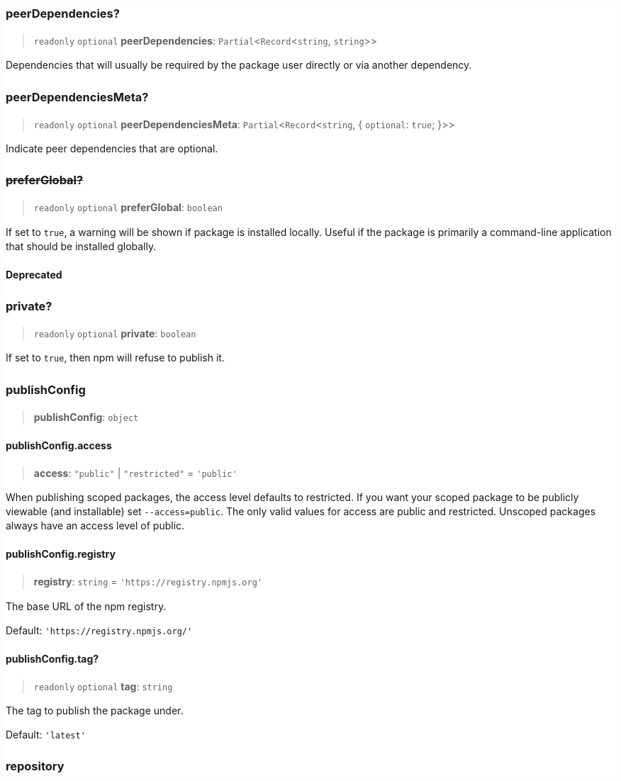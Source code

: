 ### peerDependencies?

> `readonly` `optional` **peerDependencies**: `Partial`\<`Record`\<`string`, `string`\>\>

Dependencies that will usually be required by the package user directly or via another dependency.

### peerDependenciesMeta?

> `readonly` `optional` **peerDependenciesMeta**: `Partial`\<`Record`\<`string`, \{ `optional`: `true`; \}\>\>

Indicate peer dependencies that are optional.

### ~~preferGlobal?~~

> `readonly` `optional` **preferGlobal**: `boolean`

If set to `true`, a warning will be shown if package is installed locally. Useful if the package is primarily a command-line application that should be installed globally.

#### Deprecated

### private?

> `readonly` `optional` **private**: `boolean`

If set to `true`, then npm will refuse to publish it.

### publishConfig

> **publishConfig**: `object`

#### publishConfig.access

> **access**: `"public"` \| `"restricted"` = `'public'`

When publishing scoped packages, the access level defaults to restricted. If you want your scoped package to be publicly viewable (and installable) set `--access=public`. The only valid values for access are public and restricted. Unscoped packages always have an access level of public.

#### publishConfig.registry

> **registry**: `string` = `'https://registry.npmjs.org'`

The base URL of the npm registry.

Default: `'https://registry.npmjs.org/'`

#### publishConfig.tag?

> `readonly` `optional` **tag**: `string`

The tag to publish the package under.

Default: `'latest'`

### repository
